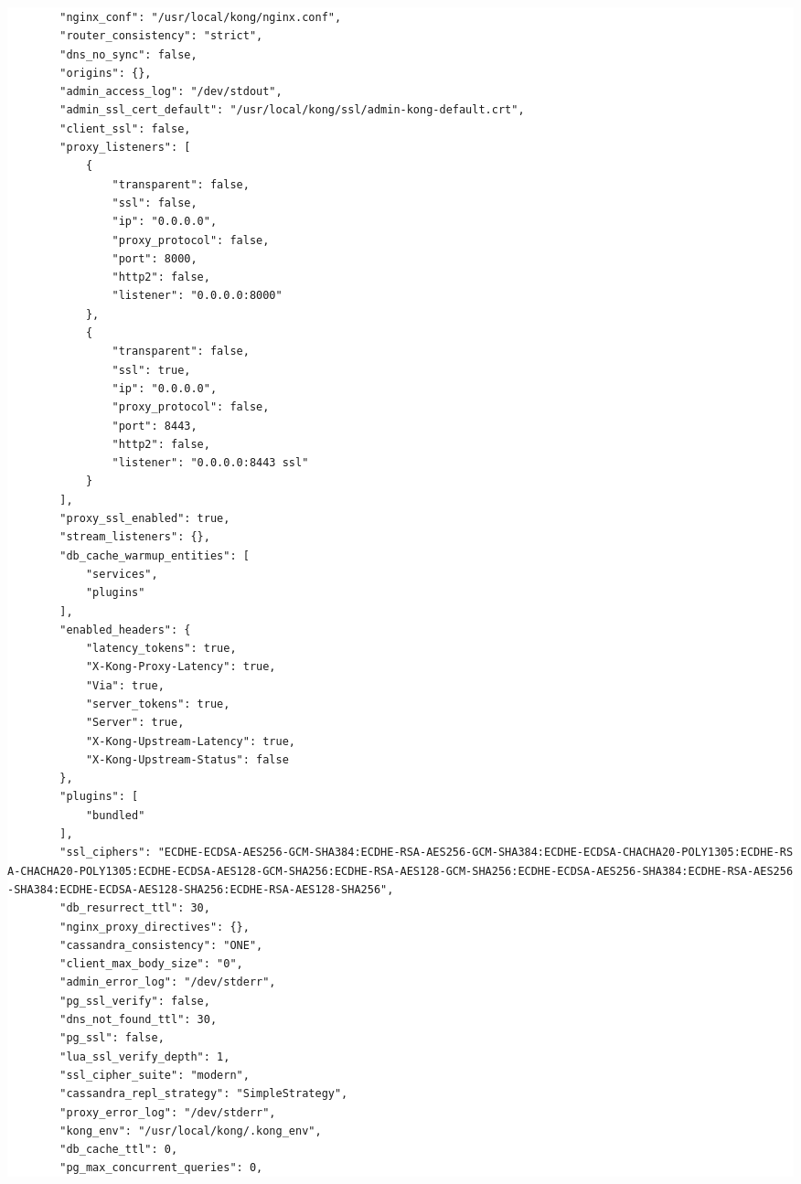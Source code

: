 ```shell
        "nginx_conf": "/usr/local/kong/nginx.conf",
        "router_consistency": "strict",
        "dns_no_sync": false,
        "origins": {},
        "admin_access_log": "/dev/stdout",
        "admin_ssl_cert_default": "/usr/local/kong/ssl/admin-kong-default.crt",
        "client_ssl": false,
        "proxy_listeners": [
            {
                "transparent": false,
                "ssl": false,
                "ip": "0.0.0.0",
                "proxy_protocol": false,
                "port": 8000,
                "http2": false,
                "listener": "0.0.0.0:8000"
            },
            {
                "transparent": false,
                "ssl": true,
                "ip": "0.0.0.0",
                "proxy_protocol": false,
                "port": 8443,
                "http2": false,
                "listener": "0.0.0.0:8443 ssl"
            }
        ],
        "proxy_ssl_enabled": true,
        "stream_listeners": {},
        "db_cache_warmup_entities": [
            "services",
            "plugins"
        ],
        "enabled_headers": {
            "latency_tokens": true,
            "X-Kong-Proxy-Latency": true,
            "Via": true,
            "server_tokens": true,
            "Server": true,
            "X-Kong-Upstream-Latency": true,
            "X-Kong-Upstream-Status": false
        },
        "plugins": [
            "bundled"
        ],
        "ssl_ciphers": "ECDHE-ECDSA-AES256-GCM-SHA384:ECDHE-RSA-AES256-GCM-SHA384:ECDHE-ECDSA-CHACHA20-POLY1305:ECDHE-RSA-CHACHA20-POLY1305:ECDHE-ECDSA-AES128-GCM-SHA256:ECDHE-RSA-AES128-GCM-SHA256:ECDHE-ECDSA-AES256-SHA384:ECDHE-RSA-AES256-SHA384:ECDHE-ECDSA-AES128-SHA256:ECDHE-RSA-AES128-SHA256",
        "db_resurrect_ttl": 30,
        "nginx_proxy_directives": {},
        "cassandra_consistency": "ONE",
        "client_max_body_size": "0",
        "admin_error_log": "/dev/stderr",
        "pg_ssl_verify": false,
        "dns_not_found_ttl": 30,
        "pg_ssl": false,
        "lua_ssl_verify_depth": 1,
        "ssl_cipher_suite": "modern",
        "cassandra_repl_strategy": "SimpleStrategy",
        "proxy_error_log": "/dev/stderr",
        "kong_env": "/usr/local/kong/.kong_env",
        "db_cache_ttl": 0,
        "pg_max_concurrent_queries": 0,
```